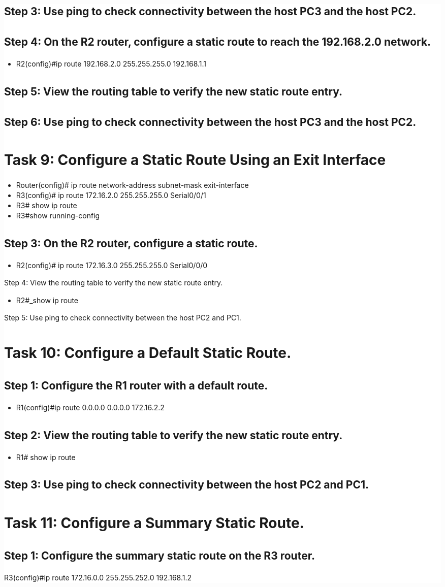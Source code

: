 ## Step 3: Use ping to check connectivity between the host PC3 and the host PC2. 

## Step 4: On the R2 router, configure a static route to reach the 192.168.2.0 network. 
- R2(config)#ip route 192.168.2.0 255.255.255.0 192.168.1.1

## Step 5: View the routing table to verify the new static route entry. 

## Step 6: Use ping to check connectivity between the host PC3 and the host PC2. 

# Task 9: Configure a Static Route Using an Exit Interface
- Router(config)# ip route network-address subnet-mask exit-interface
- R3(config)# ip route 172.16.2.0 255.255.255.0 Serial0/0/1
- R3# show ip route
- R3#show running-config

## Step 3: On the R2 router, configure a static route.
- R2(config)# ip route 172.16.3.0 255.255.255.0 Serial0/0/0

Step 4: View the routing table to verify the new static route entry.
- R2#_show ip route

Step 5: Use ping to check connectivity between the host PC2 and PC1.

# Task 10: Configure a Default Static Route.

## Step 1: Configure the R1 router with a default route.

- R1(config)#ip route 0.0.0.0 0.0.0.0 172.16.2.2

## Step 2: View the routing table to verify the new static route entry.
- R1# show ip route

## Step 3: Use ping to check connectivity between the host PC2 and PC1.

# Task 11: Configure a Summary Static Route.

## Step 1: Configure the summary static route on the R3 router. 
R3(config)#ip route 172.16.0.0 255.255.252.0 192.168.1.2
